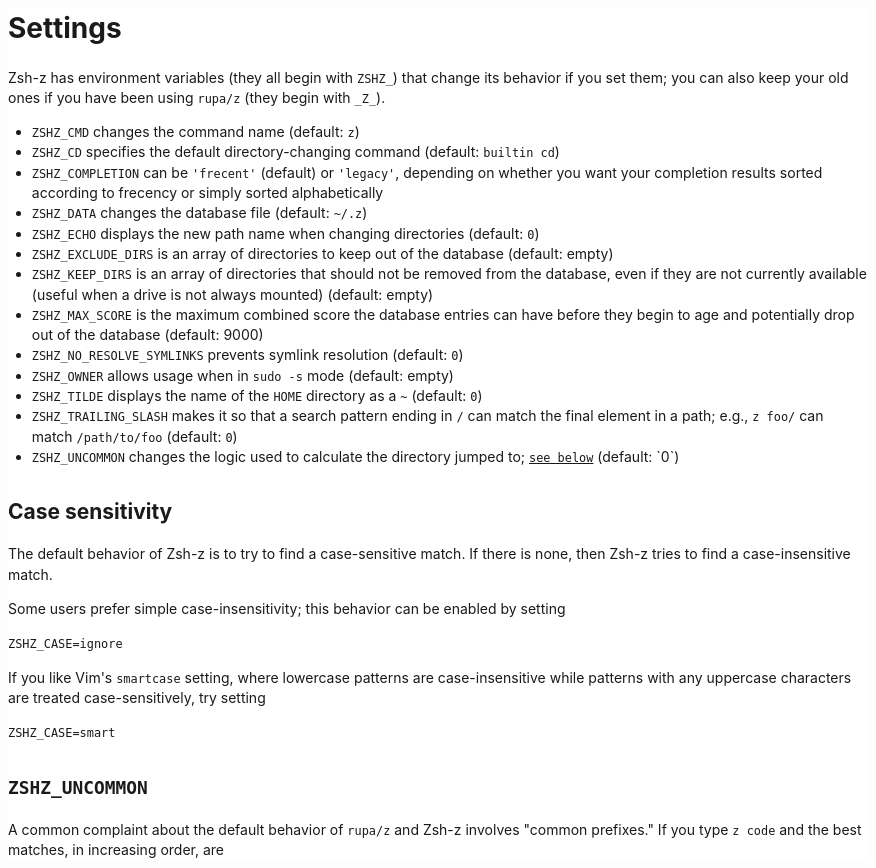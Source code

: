 # Settings

Zsh-z has environment variables (they all begin with `ZSHZ_`) that change its
behavior if you set them; you can also keep your old ones if you have been using
`rupa/z` (they begin with `_Z_`).

-   `ZSHZ_CMD` changes the command name (default: `z`)
-   `ZSHZ_CD` specifies the default directory-changing command (default:
    `builtin cd`)
-   `ZSHZ_COMPLETION` can be `'frecent'` (default) or `'legacy'`, depending on
    whether you want your completion results sorted according to frecency or
    simply sorted alphabetically
-   `ZSHZ_DATA` changes the database file (default: `~/.z`)
-   `ZSHZ_ECHO` displays the new path name when changing directories (default:
    `0`)
-   `ZSHZ_EXCLUDE_DIRS` is an array of directories to keep out of the database
    (default: empty)
-   `ZSHZ_KEEP_DIRS` is an array of directories that should not be removed from
    the database, even if they are not currently available (useful when a drive
    is not always mounted) (default: empty)
-   `ZSHZ_MAX_SCORE` is the maximum combined score the database entries can have
    before they begin to age and potentially drop out of the database
    (default: 9000)
-   `ZSHZ_NO_RESOLVE_SYMLINKS` prevents symlink resolution (default: `0`)
-   `ZSHZ_OWNER` allows usage when in `sudo -s` mode (default: empty)
-   `ZSHZ_TILDE` displays the name of the `HOME` directory as a `~` (default:
    `0`)
-   `ZSHZ_TRAILING_SLASH` makes it so that a search pattern ending in `/` can
    match the final element in a path; e.g., `z foo/` can match `/path/to/foo`
    (default: `0`)
-   `ZSHZ_UNCOMMON` changes the logic used to calculate the directory jumped to;
    [`see below`](#zshz_uncommon`) (default: `0`)

## Case sensitivity

The default behavior of Zsh-z is to try to find a case-sensitive match. If there
is none, then Zsh-z tries to find a case-insensitive match.

Some users prefer simple case-insensitivity; this behavior can be enabled by
setting

    ZSHZ_CASE=ignore

If you like Vim's `smartcase` setting, where lowercase patterns are
case-insensitive while patterns with any uppercase characters are treated
case-sensitively, try setting

    ZSHZ_CASE=smart

## `ZSHZ_UNCOMMON`

A common complaint about the default behavior of `rupa/z` and Zsh-z involves
"common prefixes." If you type `z code` and the best matches, in increasing
order, are
